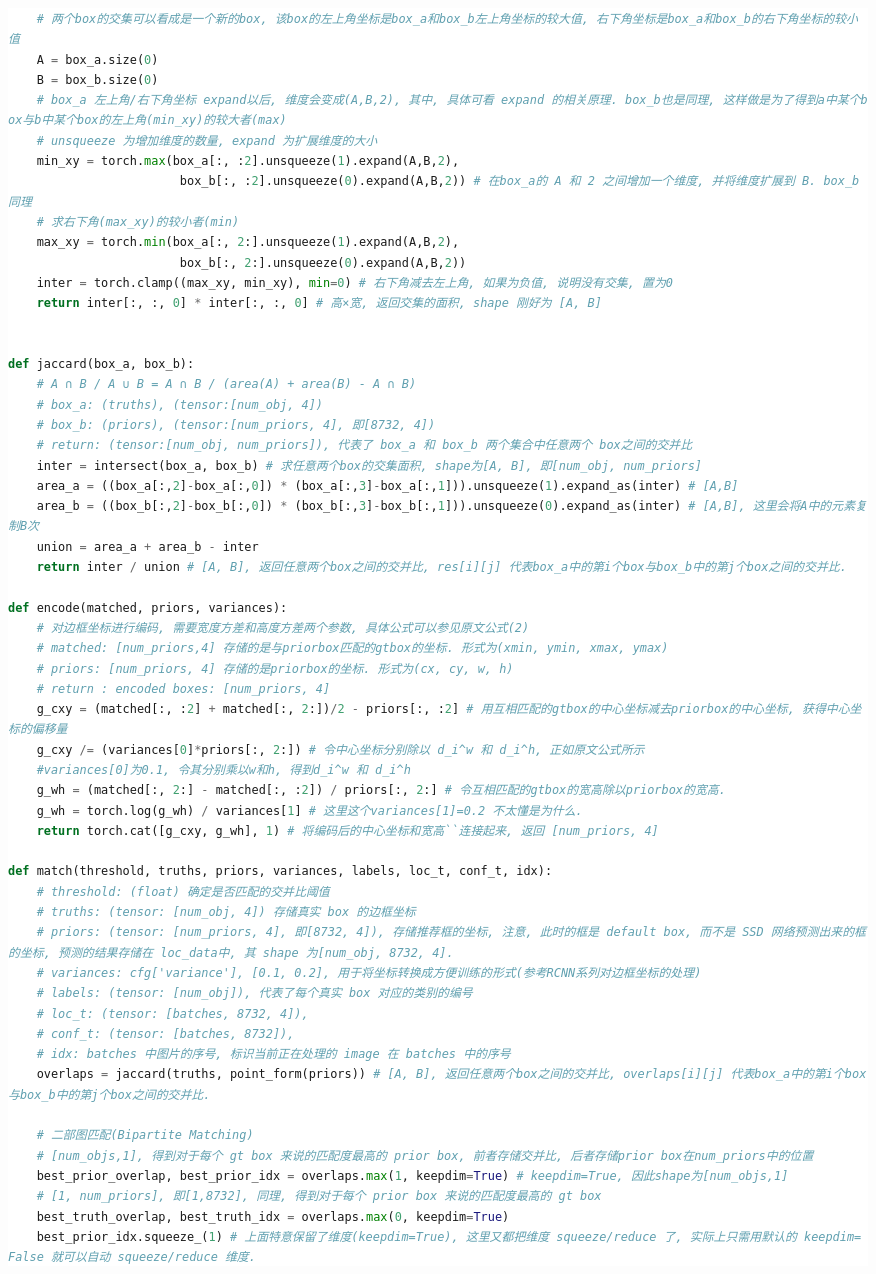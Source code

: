 ```py
    # 两个box的交集可以看成是一个新的box, 该box的左上角坐标是box_a和box_b左上角坐标的较大值, 右下角坐标是box_a和box_b的右下角坐标的较小值
    A = box_a.size(0)
    B = box_b.size(0)
    # box_a 左上角/右下角坐标 expand以后, 维度会变成(A,B,2), 其中, 具体可看 expand 的相关原理. box_b也是同理, 这样做是为了得到a中某个box与b中某个box的左上角(min_xy)的较大者(max)
    # unsqueeze 为增加维度的数量, expand 为扩展维度的大小
    min_xy = torch.max(box_a[:, :2].unsqueeze(1).expand(A,B,2),
                        box_b[:, :2].unsqueeze(0).expand(A,B,2)) # 在box_a的 A 和 2 之间增加一个维度, 并将维度扩展到 B. box_b 同理
    # 求右下角(max_xy)的较小者(min)
    max_xy = torch.min(box_a[:, 2:].unsqueeze(1).expand(A,B,2),
                        box_b[:, 2:].unsqueeze(0).expand(A,B,2))
    inter = torch.clamp((max_xy, min_xy), min=0) # 右下角减去左上角, 如果为负值, 说明没有交集, 置为0
    return inter[:, :, 0] * inter[:, :, 0] # 高×宽, 返回交集的面积, shape 刚好为 [A, B]


def jaccard(box_a, box_b):
    # A ∩ B / A ∪ B = A ∩ B / (area(A) + area(B) - A ∩ B)
    # box_a: (truths), (tensor:[num_obj, 4])
    # box_b: (priors), (tensor:[num_priors, 4], 即[8732, 4])
    # return: (tensor:[num_obj, num_priors]), 代表了 box_a 和 box_b 两个集合中任意两个 box之间的交并比
    inter = intersect(box_a, box_b) # 求任意两个box的交集面积, shape为[A, B], 即[num_obj, num_priors]
    area_a = ((box_a[:,2]-box_a[:,0]) * (box_a[:,3]-box_a[:,1])).unsqueeze(1).expand_as(inter) # [A,B]
    area_b = ((box_b[:,2]-box_b[:,0]) * (box_b[:,3]-box_b[:,1])).unsqueeze(0).expand_as(inter) # [A,B], 这里会将A中的元素复制B次
    union = area_a + area_b - inter
    return inter / union # [A, B], 返回任意两个box之间的交并比, res[i][j] 代表box_a中的第i个box与box_b中的第j个box之间的交并比.

def encode(matched, priors, variances):
    # 对边框坐标进行编码, 需要宽度方差和高度方差两个参数, 具体公式可以参见原文公式(2)
    # matched: [num_priors,4] 存储的是与priorbox匹配的gtbox的坐标. 形式为(xmin, ymin, xmax, ymax)
    # priors: [num_priors, 4] 存储的是priorbox的坐标. 形式为(cx, cy, w, h)
    # return : encoded boxes: [num_priors, 4]
    g_cxy = (matched[:, :2] + matched[:, 2:])/2 - priors[:, :2] # 用互相匹配的gtbox的中心坐标减去priorbox的中心坐标, 获得中心坐标的偏移量
    g_cxy /= (variances[0]*priors[:, 2:]) # 令中心坐标分别除以 d_i^w 和 d_i^h, 正如原文公式所示
    #variances[0]为0.1, 令其分别乘以w和h, 得到d_i^w 和 d_i^h
    g_wh = (matched[:, 2:] - matched[:, :2]) / priors[:, 2:] # 令互相匹配的gtbox的宽高除以priorbox的宽高.
    g_wh = torch.log(g_wh) / variances[1] # 这里这个variances[1]=0.2 不太懂是为什么.
    return torch.cat([g_cxy, g_wh], 1) # 将编码后的中心坐标和宽高``连接起来, 返回 [num_priors, 4]

def match(threshold, truths, priors, variances, labels, loc_t, conf_t, idx):
    # threshold: (float) 确定是否匹配的交并比阈值
    # truths: (tensor: [num_obj, 4]) 存储真实 box 的边框坐标
    # priors: (tensor: [num_priors, 4], 即[8732, 4]), 存储推荐框的坐标, 注意, 此时的框是 default box, 而不是 SSD 网络预测出来的框的坐标, 预测的结果存储在 loc_data中, 其 shape 为[num_obj, 8732, 4].
    # variances: cfg['variance'], [0.1, 0.2], 用于将坐标转换成方便训练的形式(参考RCNN系列对边框坐标的处理)
    # labels: (tensor: [num_obj]), 代表了每个真实 box 对应的类别的编号
    # loc_t: (tensor: [batches, 8732, 4]),
    # conf_t: (tensor: [batches, 8732]),
    # idx: batches 中图片的序号, 标识当前正在处理的 image 在 batches 中的序号
    overlaps = jaccard(truths, point_form(priors)) # [A, B], 返回任意两个box之间的交并比, overlaps[i][j] 代表box_a中的第i个box与box_b中的第j个box之间的交并比.

    # 二部图匹配(Bipartite Matching)
    # [num_objs,1], 得到对于每个 gt box 来说的匹配度最高的 prior box, 前者存储交并比, 后者存储prior box在num_priors中的位置
    best_prior_overlap, best_prior_idx = overlaps.max(1, keepdim=True) # keepdim=True, 因此shape为[num_objs,1]
    # [1, num_priors], 即[1,8732], 同理, 得到对于每个 prior box 来说的匹配度最高的 gt box
    best_truth_overlap, best_truth_idx = overlaps.max(0, keepdim=True)
    best_prior_idx.squeeze_(1) # 上面特意保留了维度(keepdim=True), 这里又都把维度 squeeze/reduce 了, 实际上只需用默认的 keepdim=False 就可以自动 squeeze/reduce 维度.
```